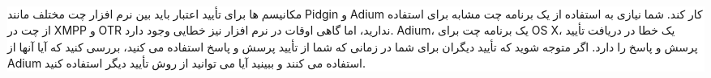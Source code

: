 مکانیسم ها برای تأیید اعتبار باید بین نرم افزار چت مختلف مانند Pidgin و Adium کار کند. شما نیازی به استفاده از یک برنامه چت مشابه برای استفاده از چت در XMPP و OTR ندارید، اما گاهی اوقات در نرم افزار نیز خطایی وجود دارد. Adium، یک برنامه چت برای OS X، یک خطا در دریافت تأیید پرسش و پاسخ را دارد. اگر متوجه شوید که تأیید دیگران برای شما در زمانی که شما از تأیید پرسش و پاسخ استفاده می کنید، بررسی کنید که آیا آنها از Adium استفاده می کنند و ببینید آیا می توانید از روش تأیید دیگر استفاده کنید.
